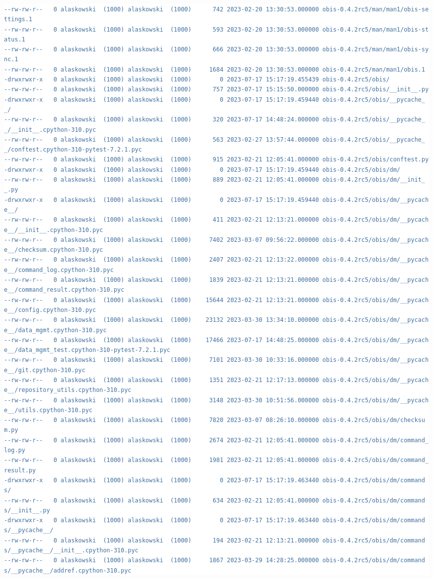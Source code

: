 ```diff
--rw-rw-r--   0 alaskowski  (1000) alaskowski  (1000)      742 2023-02-20 13:30:53.000000 obis-0.4.2rc5/man/man1/obis-settings.1
--rw-rw-r--   0 alaskowski  (1000) alaskowski  (1000)      593 2023-02-20 13:30:53.000000 obis-0.4.2rc5/man/man1/obis-status.1
--rw-rw-r--   0 alaskowski  (1000) alaskowski  (1000)      666 2023-02-20 13:30:53.000000 obis-0.4.2rc5/man/man1/obis-sync.1
--rw-rw-r--   0 alaskowski  (1000) alaskowski  (1000)     1684 2023-02-20 13:30:53.000000 obis-0.4.2rc5/man/man1/obis.1
-drwxrwxr-x   0 alaskowski  (1000) alaskowski  (1000)        0 2023-07-17 15:17:19.455439 obis-0.4.2rc5/obis/
--rw-rw-r--   0 alaskowski  (1000) alaskowski  (1000)      757 2023-07-17 15:15:50.000000 obis-0.4.2rc5/obis/__init__.py
-drwxrwxr-x   0 alaskowski  (1000) alaskowski  (1000)        0 2023-07-17 15:17:19.459440 obis-0.4.2rc5/obis/__pycache__/
--rw-rw-r--   0 alaskowski  (1000) alaskowski  (1000)      320 2023-07-17 14:48:24.000000 obis-0.4.2rc5/obis/__pycache__/__init__.cpython-310.pyc
--rw-rw-r--   0 alaskowski  (1000) alaskowski  (1000)      563 2023-02-27 13:57:44.000000 obis-0.4.2rc5/obis/__pycache__/conftest.cpython-310-pytest-7.2.1.pyc
--rw-rw-r--   0 alaskowski  (1000) alaskowski  (1000)      915 2023-02-21 12:05:41.000000 obis-0.4.2rc5/obis/conftest.py
-drwxrwxr-x   0 alaskowski  (1000) alaskowski  (1000)        0 2023-07-17 15:17:19.459440 obis-0.4.2rc5/obis/dm/
--rw-rw-r--   0 alaskowski  (1000) alaskowski  (1000)      889 2023-02-21 12:05:41.000000 obis-0.4.2rc5/obis/dm/__init__.py
-drwxrwxr-x   0 alaskowski  (1000) alaskowski  (1000)        0 2023-07-17 15:17:19.459440 obis-0.4.2rc5/obis/dm/__pycache__/
--rw-rw-r--   0 alaskowski  (1000) alaskowski  (1000)      411 2023-02-21 12:13:21.000000 obis-0.4.2rc5/obis/dm/__pycache__/__init__.cpython-310.pyc
--rw-rw-r--   0 alaskowski  (1000) alaskowski  (1000)     7402 2023-03-07 09:56:22.000000 obis-0.4.2rc5/obis/dm/__pycache__/checksum.cpython-310.pyc
--rw-rw-r--   0 alaskowski  (1000) alaskowski  (1000)     2407 2023-02-21 12:13:22.000000 obis-0.4.2rc5/obis/dm/__pycache__/command_log.cpython-310.pyc
--rw-rw-r--   0 alaskowski  (1000) alaskowski  (1000)     1839 2023-02-21 12:13:21.000000 obis-0.4.2rc5/obis/dm/__pycache__/command_result.cpython-310.pyc
--rw-rw-r--   0 alaskowski  (1000) alaskowski  (1000)    15644 2023-02-21 12:13:21.000000 obis-0.4.2rc5/obis/dm/__pycache__/config.cpython-310.pyc
--rw-rw-r--   0 alaskowski  (1000) alaskowski  (1000)    23132 2023-03-30 13:34:10.000000 obis-0.4.2rc5/obis/dm/__pycache__/data_mgmt.cpython-310.pyc
--rw-rw-r--   0 alaskowski  (1000) alaskowski  (1000)    17466 2023-07-17 14:48:25.000000 obis-0.4.2rc5/obis/dm/__pycache__/data_mgmt_test.cpython-310-pytest-7.2.1.pyc
--rw-rw-r--   0 alaskowski  (1000) alaskowski  (1000)     7101 2023-03-30 10:33:16.000000 obis-0.4.2rc5/obis/dm/__pycache__/git.cpython-310.pyc
--rw-rw-r--   0 alaskowski  (1000) alaskowski  (1000)     1351 2023-02-21 12:17:13.000000 obis-0.4.2rc5/obis/dm/__pycache__/repository_utils.cpython-310.pyc
--rw-rw-r--   0 alaskowski  (1000) alaskowski  (1000)     3148 2023-03-30 10:51:56.000000 obis-0.4.2rc5/obis/dm/__pycache__/utils.cpython-310.pyc
--rw-rw-r--   0 alaskowski  (1000) alaskowski  (1000)     7820 2023-03-07 08:26:10.000000 obis-0.4.2rc5/obis/dm/checksum.py
--rw-rw-r--   0 alaskowski  (1000) alaskowski  (1000)     2674 2023-02-21 12:05:41.000000 obis-0.4.2rc5/obis/dm/command_log.py
--rw-rw-r--   0 alaskowski  (1000) alaskowski  (1000)     1981 2023-02-21 12:05:41.000000 obis-0.4.2rc5/obis/dm/command_result.py
-drwxrwxr-x   0 alaskowski  (1000) alaskowski  (1000)        0 2023-07-17 15:17:19.463440 obis-0.4.2rc5/obis/dm/commands/
--rw-rw-r--   0 alaskowski  (1000) alaskowski  (1000)      634 2023-02-21 12:05:41.000000 obis-0.4.2rc5/obis/dm/commands/__init__.py
-drwxrwxr-x   0 alaskowski  (1000) alaskowski  (1000)        0 2023-07-17 15:17:19.463440 obis-0.4.2rc5/obis/dm/commands/__pycache__/
--rw-rw-r--   0 alaskowski  (1000) alaskowski  (1000)      194 2023-02-21 12:13:21.000000 obis-0.4.2rc5/obis/dm/commands/__pycache__/__init__.cpython-310.pyc
--rw-rw-r--   0 alaskowski  (1000) alaskowski  (1000)     1867 2023-03-29 14:28:25.000000 obis-0.4.2rc5/obis/dm/commands/__pycache__/addref.cpython-310.pyc
```